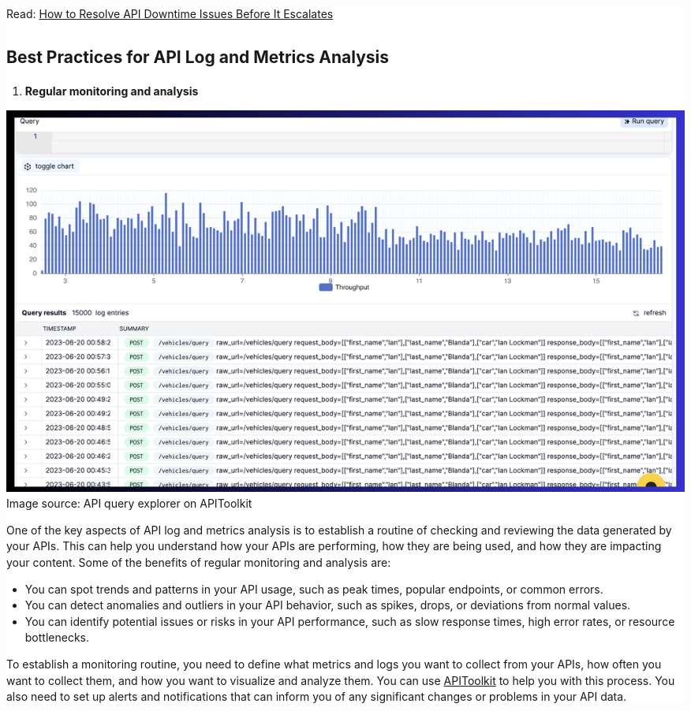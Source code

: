 Read: [How to Resolve API Downtime Issues Before It Escalates](https://apitoolkit.io/blog/api-downtime/)

## Best Practices for API Log and Metrics Analysis

1. **Regular monitoring and analysis**

![API logs and metrics explorer APIToolit](./api-query.png)
Image source: API query explorer on APIToolkit

One of the key aspects of API log and metrics analysis is to establish a routine of checking and reviewing the data generated by your APIs. This can help you understand how your APIs are performing, how they are being used, and how they are impacting your content. Some of the benefits of regular monitoring and analysis are:

- You can spot trends and patterns in your API usage, such as peak times, popular endpoints, or common errors.
- You can detect anomalies and outliers in your API behavior, such as spikes, drops, or deviations from normal values.
- You can identify potential issues or risks in your API performance, such as slow response times, high error rates, or resource bottlenecks.

To establish a monitoring routine, you need to define what metrics and logs you want to collect from your APIs, how often you want to collect them, and how you want to visualize and analyze them. You can use [APIToolkit](https://apitoolkit.io/) to help you with this process. You also need to set up alerts and notifications that can inform you of any significant changes or problems in your API data.

